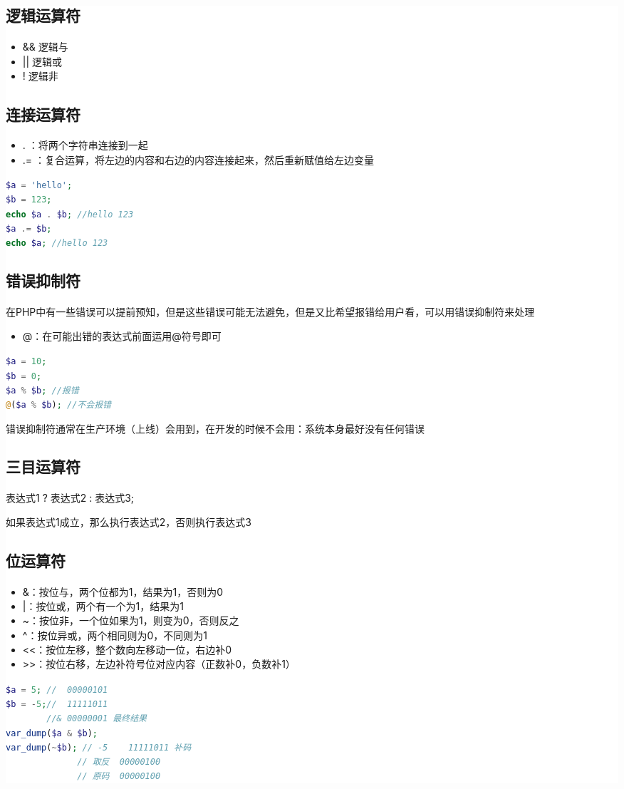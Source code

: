 ## 逻辑运算符

* && 逻辑与
* || 逻辑或
* ! 逻辑非

## 连接运算符

* . ：将两个字符串连接到一起
* .= ：复合运算，将左边的内容和右边的内容连接起来，然后重新赋值给左边变量

```php
$a = 'hello';
$b = 123;
echo $a . $b; //hello 123
$a .= $b;
echo $a; //hello 123
```

## 错误抑制符

在PHP中有一些错误可以提前预知，但是这些错误可能无法避免，但是又比希望报错给用户看，可以用错误抑制符来处理

* @：在可能出错的表达式前面运用@符号即可

```php
$a = 10;
$b = 0;
$a % $b; //报错
@($a % $b); //不会报错
```

错误抑制符通常在生产环境（上线）会用到，在开发的时候不会用：系统本身最好没有任何错误

## 三目运算符

表达式1 ? 表达式2 : 表达式3;

如果表达式1成立，那么执行表达式2，否则执行表达式3

## 位运算符

* &：按位与，两个位都为1，结果为1，否则为0
* |：按位或，两个有一个为1，结果为1
* ~：按位非，一个位如果为1，则变为0，否则反之
* ^：按位异或，两个相同则为0，不同则为1
* <<：按位左移，整个数向左移动一位，右边补0
* \>>：按位右移，左边补符号位对应内容（正数补0，负数补1）

```php
$a = 5; //  00000101
$b = -5;//  11111011
        //& 00000001 最终结果
var_dump($a & $b);
var_dump(~$b); // -5    11111011 补码
			  // 取反	 00000100
			  // 原码  00000100
```
